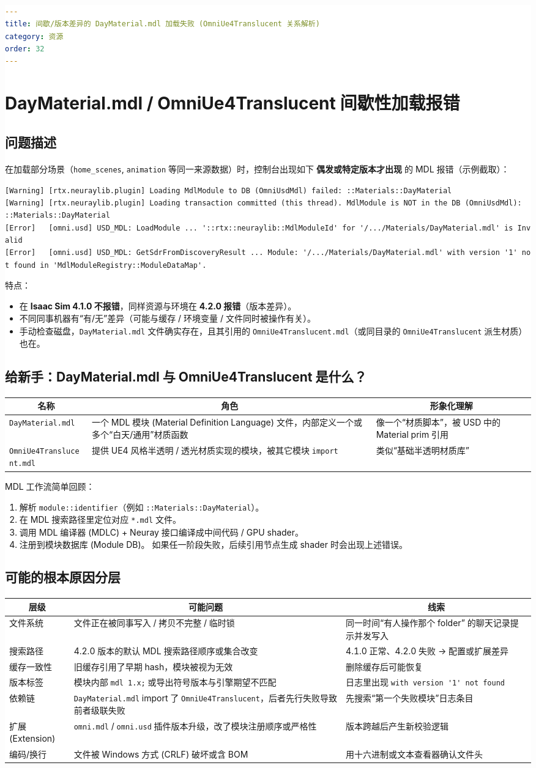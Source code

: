 ```yaml
---
title: 间歇/版本差异的 DayMaterial.mdl 加载失败 (OmniUe4Translucent 关系解析)
category: 资源
order: 32
---
```


# DayMaterial.mdl / OmniUe4Translucent 间歇性加载报错

## 问题描述
在加载部分场景（`home_scenes`, `animation` 等同一来源数据）时，控制台出现如下 **偶发或特定版本才出现** 的 MDL 报错（示例截取）：
```
[Warning] [rtx.neuraylib.plugin] Loading MdlModule to DB (OmniUsdMdl) failed: ::Materials::DayMaterial
[Warning] [rtx.neuraylib.plugin] Loading transaction committed (this thread). MdlModule is NOT in the DB (OmniUsdMdl): ::Materials::DayMaterial
[Error]   [omni.usd] USD_MDL: LoadModule ... '::rtx::neuraylib::MdlModuleId' for '/.../Materials/DayMaterial.mdl' is Invalid
[Error]   [omni.usd] USD_MDL: GetSdrFromDiscoveryResult ... Module: '/.../Materials/DayMaterial.mdl' with version '1' not found in 'MdlModuleRegistry::ModuleDataMap'.
```
特点：
- 在 **Isaac Sim 4.1.0 不报错**，同样资源与环境在 **4.2.0 报错**（版本差异）。
- 不同同事机器有“有/无”差异（可能与缓存 / 环境变量 / 文件同时被操作有关）。
- 手动检查磁盘，`DayMaterial.mdl` 文件确实存在，且其引用的 `OmniUe4Translucent.mdl`（或同目录的 `OmniUe4Translucent` 派生材质）也在。 

## 给新手：DayMaterial.mdl 与 OmniUe4Translucent 是什么？
| 名称 | 角色 | 形象化理解 |
|------|------|------------|
| `DayMaterial.mdl` | 一个 MDL 模块 (Material Definition Language) 文件，内部定义一个或多个“白天/通用”材质函数 | 像一个“材质脚本”，被 USD 中的 Material prim 引用 |
| `OmniUe4Translucent.mdl` | 提供 UE4 风格半透明 / 透光材质实现的模块，被其它模块 `import` | 类似“基础半透明材质库” |

MDL 工作流简单回顾：
1. 解析 `module::identifier`（例如 `::Materials::DayMaterial`）。
2. 在 MDL 搜索路径里定位对应 `*.mdl` 文件。
3. 调用 MDL 编译器 (MDLC) + Neuray 接口编译成中间代码 / GPU shader。
4. 注册到模块数据库 (Module DB)。
如果任一阶段失败，后续引用节点生成 shader 时会出现上述错误。

## 可能的根本原因分层
| 层级 | 可能问题 | 线索 |
|------|----------|------|
| 文件系统 | 文件正在被同事写入 / 拷贝不完整 / 临时锁 | 同一时间“有人操作那个 folder” 的聊天记录提示并发写入 |
| 搜索路径 | 4.2.0 版本的默认 MDL 搜索路径顺序或集合改变 | 4.1.0 正常、4.2.0 失败 → 配置或扩展差异 |
| 缓存一致性 | 旧缓存引用了早期 hash，模块被视为无效 | 删除缓存后可能恢复 |
| 版本标签 | 模块内部 `mdl 1.x;` 或导出符号版本与引擎期望不匹配 | 日志里出现 `with version '1' not found` |
| 依赖链 | `DayMaterial.mdl` import 了 `OmniUe4Translucent`，后者先行失败导致前者级联失败 | 先搜索“第一个失败模块”日志条目 |
| 扩展 (Extension) | `omni.mdl` / `omni.usd` 插件版本升级，改了模块注册顺序或严格性 | 版本跨越后产生新校验逻辑 |
| 编码/换行 | 文件被 Windows 方式 (CRLF) 破坏或含 BOM | 用十六进制或文本查看器确认文件头 |
